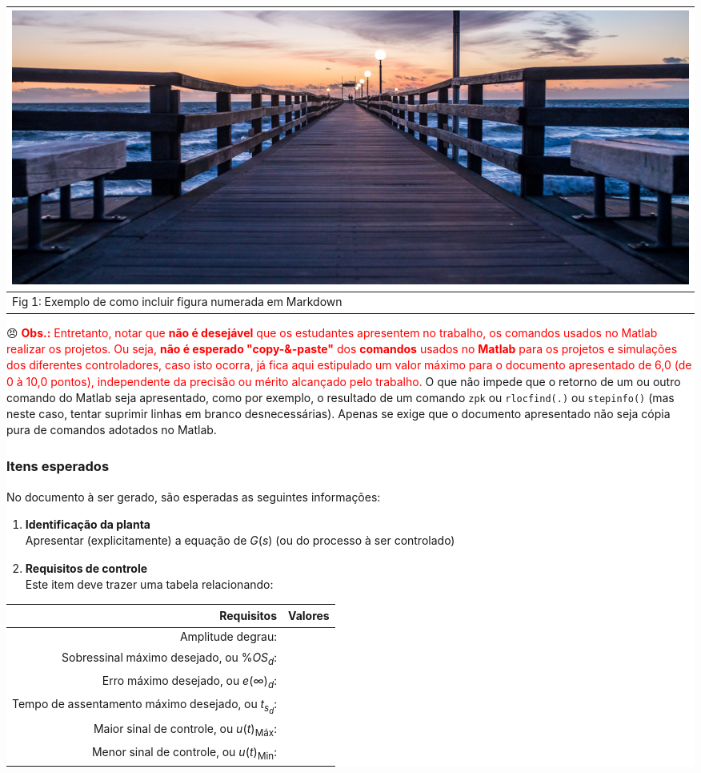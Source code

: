 | ![Foto baixada do Unsplash](jan-bolz-MScX6XdvxWw.jpg)      |
| :--------------------------------------------------------- |
| Fig 1: Exemplo de como incluir figura numerada em Markdown |

:angry: <font color=red>**Obs.:** Entretanto, notar que **não é desejável** que os estudantes apresentem no trabalho, os comandos usados no Matlab realizar os projetos. Ou seja, **não é esperado "copy-&-paste"** dos **comandos** usados no **Matlab** para os projetos e simulações dos diferentes controladores, caso isto ocorra, já fica aqui estipulado um valor máximo para o documento apresentado de 6,0 (de 0 à 10,0 pontos), independente da precisão ou mérito alcançado pelo trabalho.</font> O que não impede que o retorno de um ou outro comando do Matlab seja apresentado, como por exemplo, o resultado de um comando `zpk` ou `rlocfind(.)` ou `stepinfo()` (mas neste caso, tentar suprimir linhas em branco desnecessárias). Apenas se exige que o documento apresentado não seja cópia pura de comandos adotados no Matlab.

### Itens esperados

No documento à ser gerado, são esperadas as seguintes informações:

1. **Identificação da planta**<br />Apresentar (explicitamente) a equação de $G(s)$  (ou do processo à ser controlado)<br />

3. **Requisitos de controle**<br />
Este item deve trazer uma tabela relacionando:

| Requisitos | Valores |
| ---: | :--- |
| Amplitude degrau: | |
| Sobressinal máximo desejado, ou $\%OS_d$: | |
| Erro máximo desejado, ou $e(\infty)_d$: | |
| Tempo de assentamento máximo desejado, ou $t_{s_d}$: | |
| Maior sinal de controle, ou $u(t)_{\text{Máx}}$: | |
| Menor sinal de controle, ou $u(t)_{\text{Min}}$: | |
